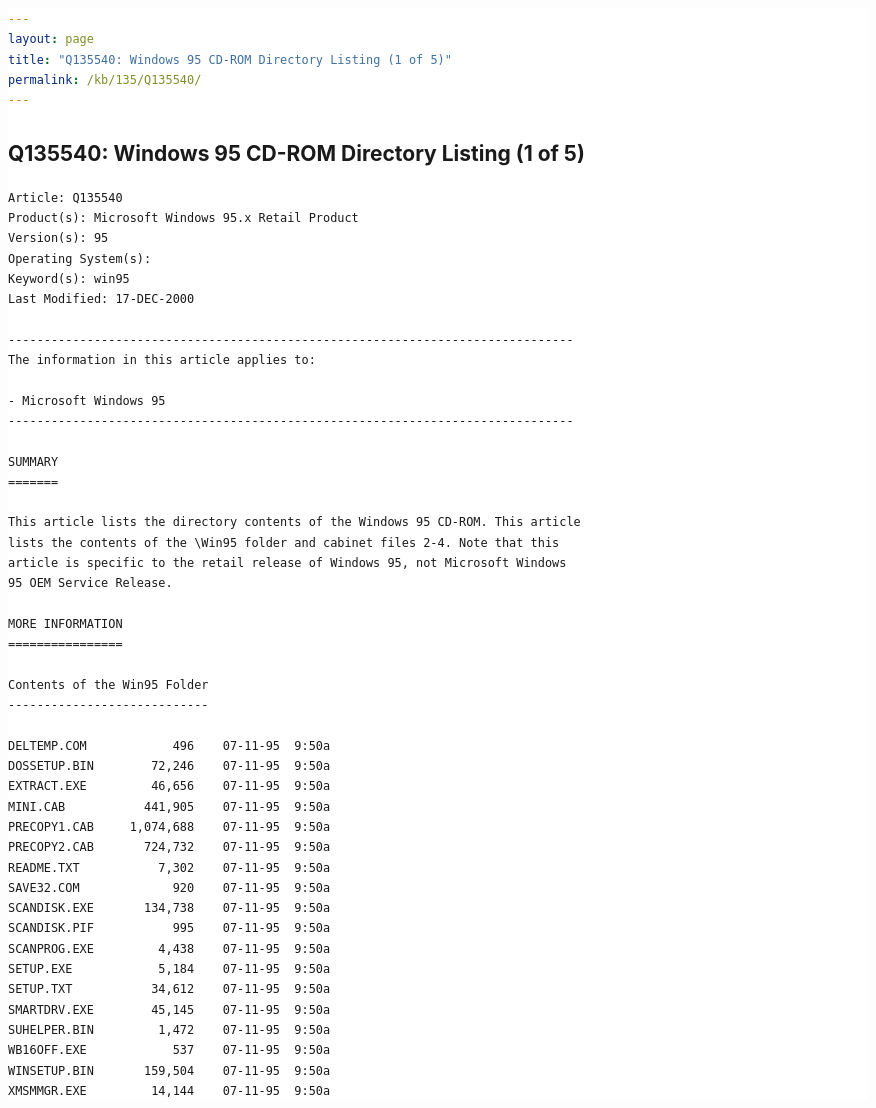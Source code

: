 ```yaml
---
layout: page
title: "Q135540: Windows 95 CD-ROM Directory Listing (1 of 5)"
permalink: /kb/135/Q135540/
---
```


## Q135540: Windows 95 CD-ROM Directory Listing (1 of 5)

	Article: Q135540
	Product(s): Microsoft Windows 95.x Retail Product
	Version(s): 95
	Operating System(s): 
	Keyword(s): win95
	Last Modified: 17-DEC-2000
	
	-------------------------------------------------------------------------------
	The information in this article applies to:
	
	- Microsoft Windows 95 
	-------------------------------------------------------------------------------
	
	SUMMARY
	=======
	
	This article lists the directory contents of the Windows 95 CD-ROM. This article
	lists the contents of the \Win95 folder and cabinet files 2-4. Note that this
	article is specific to the retail release of Windows 95, not Microsoft Windows
	95 OEM Service Release.
	
	MORE INFORMATION
	================
	
	Contents of the Win95 Folder
	----------------------------
	
	DELTEMP.COM            496    07-11-95  9:50a
	DOSSETUP.BIN        72,246    07-11-95  9:50a
	EXTRACT.EXE         46,656    07-11-95  9:50a
	MINI.CAB           441,905    07-11-95  9:50a
	PRECOPY1.CAB     1,074,688    07-11-95  9:50a
	PRECOPY2.CAB       724,732    07-11-95  9:50a
	README.TXT           7,302    07-11-95  9:50a
	SAVE32.COM             920    07-11-95  9:50a
	SCANDISK.EXE       134,738    07-11-95  9:50a
	SCANDISK.PIF           995    07-11-95  9:50a
	SCANPROG.EXE         4,438    07-11-95  9:50a
	SETUP.EXE            5,184    07-11-95  9:50a
	SETUP.TXT           34,612    07-11-95  9:50a
	SMARTDRV.EXE        45,145    07-11-95  9:50a
	SUHELPER.BIN         1,472    07-11-95  9:50a
	WB16OFF.EXE            537    07-11-95  9:50a
	WINSETUP.BIN       159,504    07-11-95  9:50a
	XMSMMGR.EXE         14,144    07-11-95  9:50a
	